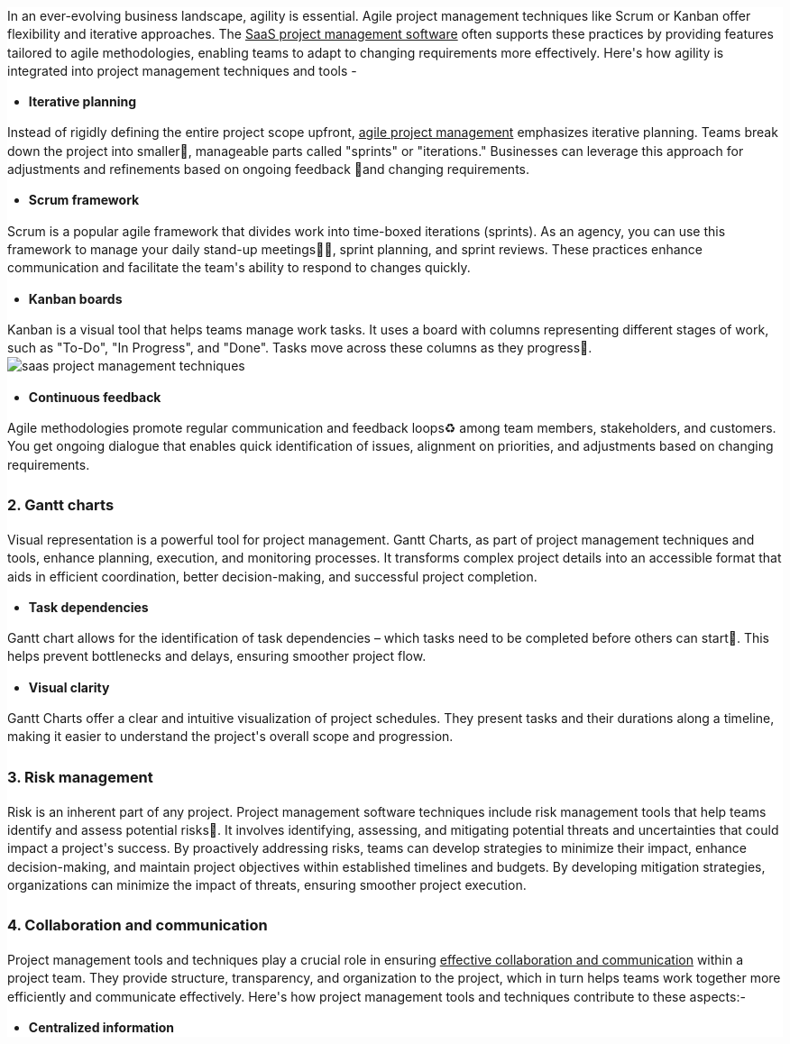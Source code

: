In an ever-evolving business landscape, agility is essential. Agile project management techniques like Scrum or Kanban offer flexibility and iterative approaches. The [SaaS project management software](https://app.kroolo.com/signup) often supports these practices by providing features tailored to agile methodologies, enabling teams to adapt to changing requirements more effectively. Here's how agility is integrated into project management techniques and tools -
  * **Iterative planning**


Instead of rigidly defining the entire project scope upfront, [agile project management](https://kroolo.com/blog/agile-release-planning-made-easy-unlocking-the-potential-of-incremental-task-releases) emphasizes iterative planning. Teams break down the project into smaller📕, manageable parts called "sprints" or "iterations." Businesses can leverage this approach for adjustments and refinements based on ongoing feedback 📢and changing requirements.
  * **Scrum framework**


Scrum is a popular agile framework that divides work into time-boxed iterations (sprints). As an agency, you can use this framework to manage your daily stand-up meetings👨‍💻, sprint planning, and sprint reviews. These practices enhance communication and facilitate the team's ability to respond to changes quickly.
  * **Kanban boards**


Kanban is a visual tool that helps teams manage work tasks. It uses a board with columns representing different stages of work, such as "To-Do", "In Progress", and "Done". Tasks move across these columns as they progress🚀.
![saas project management techniques ](https://d1x9j2lb4srxrw.cloudfront.net/media/uploads/2024/02/12/kro_49_manage_projecs_in_kanban-view.gif)
  * **Continuous feedback**


Agile methodologies promote regular communication and feedback loops♻ among team members, stakeholders, and customers. You get ongoing dialogue that enables quick identification of issues, alignment on priorities, and adjustments based on changing requirements.
### 2. Gantt charts
Visual representation is a powerful tool for project management. Gantt Charts, as part of project management techniques and tools, enhance planning, execution, and monitoring processes. It transforms complex project details into an accessible format that aids in efficient coordination, better decision-making, and successful project completion.
  * **Task dependencies**


Gantt chart allows for the identification of task dependencies – which tasks need to be completed before others can start🏴󠁧󠁢󠁳󠁣󠁴󠁿. This helps prevent bottlenecks and delays, ensuring smoother project flow.
  * **Visual clarity**


Gantt Charts offer a clear and intuitive visualization of project schedules. They present tasks and their durations along a timeline, making it easier to understand the project's overall scope and progression.
### 3. Risk management
Risk is an inherent part of any project. Project management software techniques include risk management tools that help teams identify and assess potential risks🔴. It involves identifying, assessing, and mitigating potential threats and uncertainties that could impact a project's success. 
By proactively addressing risks, teams can develop strategies to minimize their impact, enhance decision-making, and maintain project objectives within established timelines and budgets. By developing mitigation strategies, organizations can minimize the impact of threats, ensuring smoother project execution.
### 4. Collaboration and communication
Project management tools and techniques play a crucial role in ensuring [effective collaboration and communication](https://kroolo.com/blog/teamwork-triumphs-taking-a-closer-look-at-the-benefits-of-workplace-collaboration) within a project team. They provide structure, transparency, and organization to the project, which in turn helps teams work together more efficiently and communicate effectively.
Here's how project management tools and techniques contribute to these aspects:-
  * **Centralized information**
